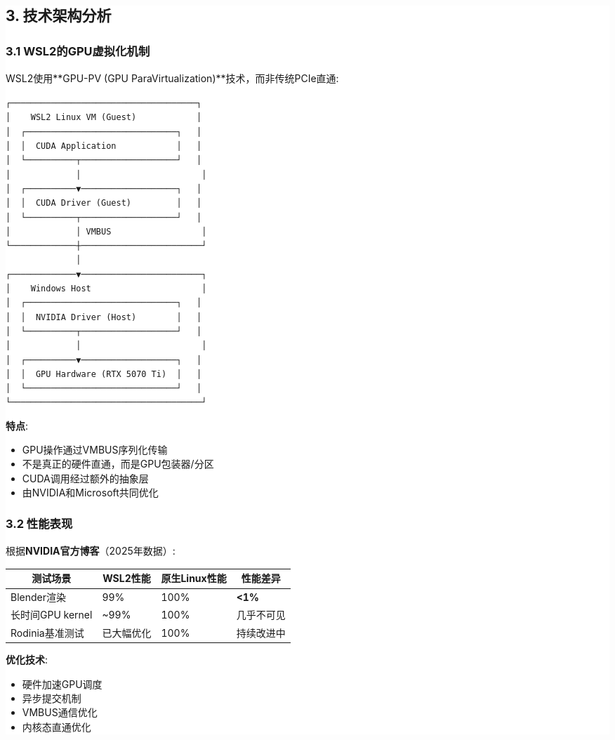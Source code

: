 
## 3. 技术架构分析

### 3.1 WSL2的GPU虚拟化机制

WSL2使用**GPU-PV (GPU ParaVirtualization)**技术，而非传统PCIe直通:

```
┌─────────────────────────────────────┐
│    WSL2 Linux VM (Guest)            │
│  ┌──────────────────────────────┐   │
│  │  CUDA Application            │   │
│  └──────────┬───────────────────┘   │
│             │                        │
│  ┌──────────▼───────────────────┐   │
│  │  CUDA Driver (Guest)         │   │
│  └──────────┬───────────────────┘   │
│             │ VMBUS                  │
└─────────────┼────────────────────────┘
              │
┌─────────────▼────────────────────────┐
│    Windows Host                      │
│  ┌──────────────────────────────┐   │
│  │  NVIDIA Driver (Host)        │   │
│  └──────────┬───────────────────┘   │
│             │                        │
│  ┌──────────▼───────────────────┐   │
│  │  GPU Hardware (RTX 5070 Ti)  │   │
│  └──────────────────────────────┘   │
└──────────────────────────────────────┘
```

**特点**:
- GPU操作通过VMBUS序列化传输
- 不是真正的硬件直通，而是GPU包装器/分区
- CUDA调用经过额外的抽象层
- 由NVIDIA和Microsoft共同优化

### 3.2 性能表现

根据**NVIDIA官方博客**（2025年数据）:

| 测试场景 | WSL2性能 | 原生Linux性能 | 性能差异 |
|---------|---------|--------------|---------|
| Blender渲染 | 99% | 100% | **<1%** |
| 长时间GPU kernel | ~99% | 100% | 几乎不可见 |
| Rodinia基准测试 | 已大幅优化 | 100% | 持续改进中 |

**优化技术**:
- 硬件加速GPU调度
- 异步提交机制
- VMBUS通信优化
- 内核态直通优化
